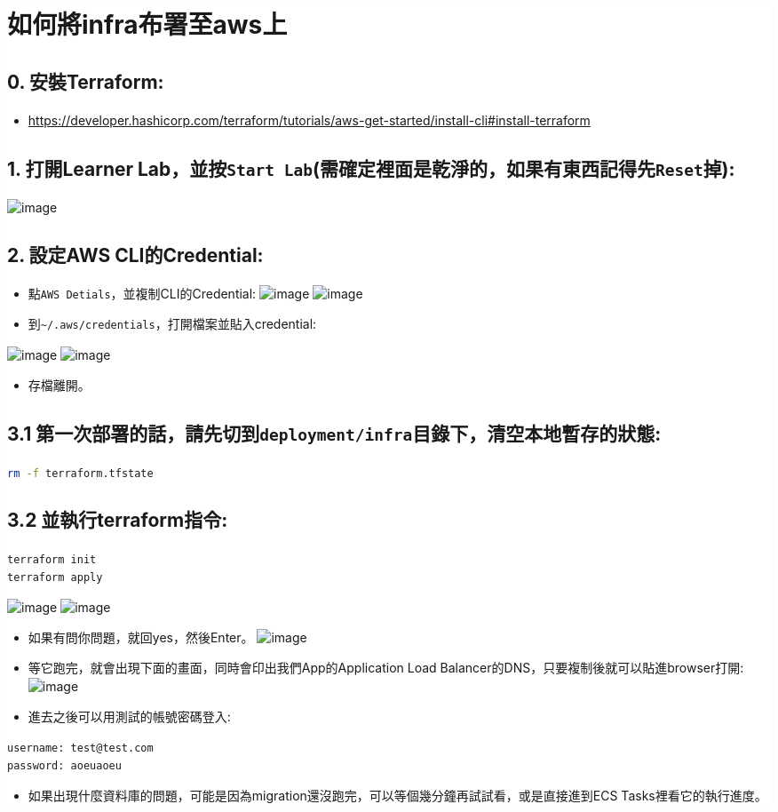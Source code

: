 # 如何將infra布署至aws上

## 0. 安裝Terraform:
- https://developer.hashicorp.com/terraform/tutorials/aws-get-started/install-cli#install-terraform

## 1. 打開Learner Lab，並按`Start Lab`(需確定裡面是乾淨的，如果有東西記得先`Reset`掉):
![image](https://github.com/user-attachments/assets/74b62e14-9544-43bd-9a6c-7aca19ca80c3)

## 2. 設定AWS CLI的Credential:
- 點`AWS Detials`，並複制CLI的Credential:
![image](https://github.com/user-attachments/assets/0d1f9af5-f9a9-47c5-b4c8-0cfa396ad944)
![image](https://github.com/user-attachments/assets/48364ab1-9378-417c-b260-3586b1bf5ae7)

- 到`~/.aws/credentials`，打開檔案並貼入credential:
<img width="1728" alt="image" src="https://github.com/user-attachments/assets/e1fbc331-a591-4ea2-844e-7e1b0ad34f1b" />
<img width="1728" alt="image" src="https://github.com/user-attachments/assets/bb288f8e-3611-4829-867e-cfb5a54aff74" />

- 存檔離開。

## 3.1 第一次部署的話，請先切到`deployment/infra`目錄下，清空本地暫存的狀態:
```bash
rm -f terraform.tfstate
```

## 3.2 並執行terraform指令:
```bash
terraform init
terraform apply
```
<img width="1728" alt="image" src="https://github.com/user-attachments/assets/87bebefb-271f-4cd9-9ecb-2da0d3d4bd3c" />
<img width="1728" alt="image" src="https://github.com/user-attachments/assets/ecc2fe0e-7263-4b1a-b73c-3c072c79f32a" />

- 如果有問你問題，就回yes，然後Enter。
![image](https://github.com/user-attachments/assets/a1556ffe-0128-40bc-bd84-d5f1227b2322)

- 等它跑完，就會出現下面的畫面，同時會印出我們App的Application Load Balancer的DNS，只要複制後就可以貼進browser打開:
![image](https://github.com/user-attachments/assets/6f77c8df-2f7a-431b-9ed6-7ebc0e53cfe0)

- 進去之後可以用測試的帳號密碼登入:
```bash
username: test@test.com
password: aoeuaoeu
```

- 如果出現什麼資料庫的問題，可能是因為migration還沒跑完，可以等個幾分鐘再試試看，或是直接進到ECS Tasks裡看它的執行進度。
